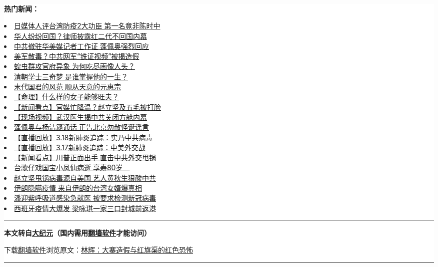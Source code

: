 <strong>热门新闻：</strong>
<li><a href="/gb/20/3/16/n11943195.md#1">日媒体人评台湾防疫2大功臣 第一名竟非陈时中</a></li>
<li><a href="/gb/20/3/17/n11947698.md#1">华人纷纷回国？律师披露红二代不回国内幕</a></li>
<li><a href="/gb/20/3/17/n11948259.md#1">中共撤驻华美媒记者工作证 蓬佩奥强烈回应</a></li>
<li><a href="/gb/20/3/17/n11948137.md#1">美军散毒？中共网军“铁证视频”被揭造假</a></li>
<li><a href="/gb/20/2/29/n11905232.md#1">蝗虫群攻官府异象 为何吃尽画像人头？</a></li>
<li><a href="/gb/20/3/11/n11933369.md#1">清朝学士三奇梦 是谁掌握他的一生？</a></li>
<li><a href="/gb/20/2/28/n11903572.md#1">末代国君的风范 顺从天意的元惠宗</a></li>
<li><a href="/gb/20/3/2/n11909596.md#1">【命理】什么样的女子能够旺夫？</a></li>
<li><a href="/gb/20/3/16/n11945071.md#1">【新闻看点】官媒忙降温？赵立坚及五毛被打脸</a></li>
<li><a href="/gb/20/3/16/n11943071.md#1">【现场视频】武汉医生揭中共关闭方舱内幕</a></li>
<li><a href="/gb/20/3/16/n11945291.md#1">蓬佩奥与杨洁篪通话 正告北京勿散怪诞谣言</a></li>
<li><a href="/gb/20/3/18/n11949692.md#1">【直播回放】3.18新肺炎追踪：实乃中共病毒</a></li>
<li><a href="/gb/20/3/17/n11947234.md#1">【直播回放】3.17新肺炎追踪：中美外交战</a></li>
<li><a href="/gb/20/3/17/n11947710.md#1">【新闻看点】川普正面出手 直击中共外交甩锅</a></li>
<li><a href="/gb/20/3/17/n11946544.md#1">台歌仔戏国宝小凤仙病逝 享寿80岁　</a></li>
<li><a href="/gb/20/3/15/n11942589.md#1">赵立坚甩锅病毒源自美国 艺人黄秋生狠酸中共</a></li>
<li><a href="/gb/20/3/17/n11947993.md#1">伊朗隐瞒疫情 来自伊朗的台湾女婿爆真相</a></li>
<li><a href="/gb/20/3/15/n11942781.md#1">潘迎紫呼吸道感染急就医 被要求检测新冠病毒</a></li>
<li><a href="/gb/20/3/15/n11942415.md#1">西班牙疫情大爆发 梁咏琪一家三口封城前返港</a></li>
<hr>

<strong>本文转自<a href="https://www.epochtimes.com">大纪元</a>（国内需用<a href="https://github.com/bannedbook/fanqiang/wiki">翻墙软件</a>才能访问）</strong><p>下载<a href="https://github.com/bannedbook/fanqiang/wiki">翻墙软件</a>浏览原文：<a href="https://www.epochtimes.com/gb/17/5/24/n9182411.htm">林辉：大寨造假与红旗渠的红色恐怖</a></p><hr>
